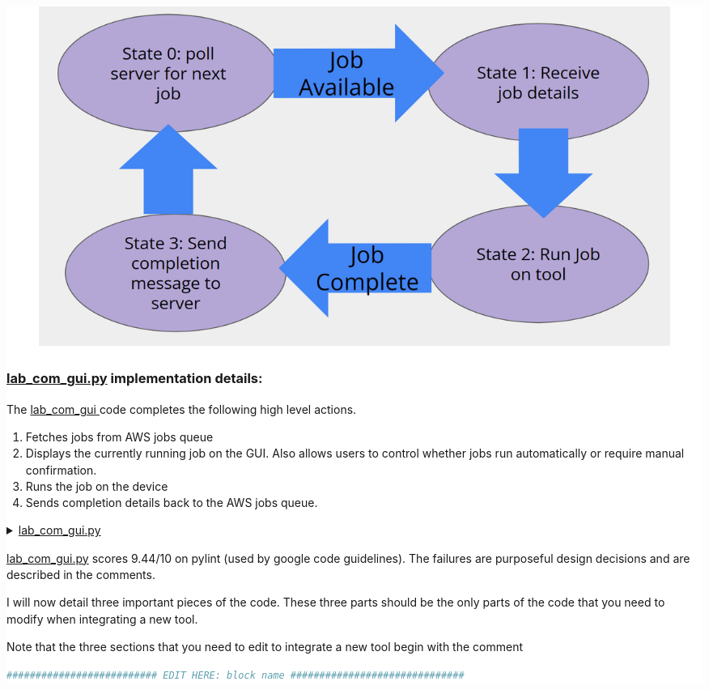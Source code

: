 <figure><img src="../../.gitbook/assets/image (269).png" alt=""><figcaption></figcaption></figure>

### [lab\_com\_gui.py](https://github.com/hacker-fab/data-management/blob/main/lab_com/CodeOnRaspberryPi/lab_com_gui.py) implementation details:

The [lab\_com\_gui ](https://github.com/hacker-fab/data-management/blob/main/lab_com/CodeOnRaspberryPi/lab_com_gui.py)code completes the following high level actions.&#x20;

1. Fetches jobs from AWS jobs queue
2. Displays the currently running job on the GUI. Also allows users to control whether jobs run automatically or require manual confirmation.&#x20;
3. Runs the job on the device
4. Sends completion details back to the AWS jobs queue.

<details><summary><a href="https://github.com/hacker-fab/data-management/blob/main/lab_com/CodeOnRaspberryPi/lab_com_gui.py">lab_com_gui.py</a></summary></details>

[lab\_com\_gui.py](https://github.com/hacker-fab/data-management/blob/main/lab_com/CodeOnRaspberryPi/lab_com_gui.py) scores 9.44/10 on pylint (used by google code guidelines). The failures are purposeful design decisions and are described in the comments.&#x20;

I will now detail three important pieces of the code. These three parts should be the only parts of the code that you need to modify when integrating a new tool.&#x20;

Note that the three sections that you need to edit to integrate a new tool begin with the comment&#x20;

```python
########################## EDIT HERE: block name ##############################
```

